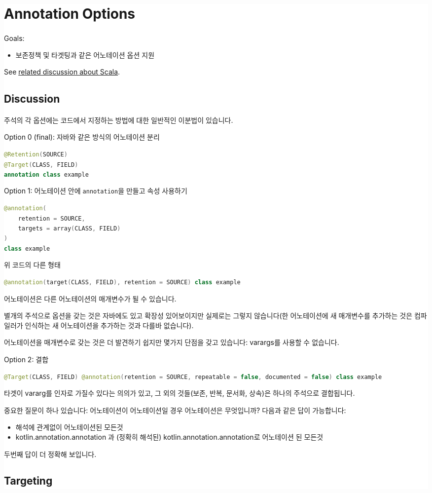 # Annotation Options

Goals:
* 보존정책 및 타겟팅과 같은 어노테이션 옵션 지원

See [related discussion about Scala](http://lampwww.epfl.ch/~mihaylov/attributes.html).

## Discussion

주석의 각 옵션에는 코드에서 지정하는 방법에 대한 일반적인 이분법이 있습니다.

Option 0 (final): 자바와 같은 방식의 어노테이션 분리

``` kotlin
@Retention(SOURCE)
@Target(CLASS, FIELD)
annotation class example
```

Option 1: 어노테이션 안에 `annotation`을 만들고 속성 사용하기 

``` kotlin
@annotation(
    retention = SOURCE,
    targets = array(CLASS, FIELD)
)
class example
```

위 코드의 다른 형태

``` kotlin
@annotation(target(CLASS, FIELD), retention = SOURCE) class example
```

어노테이션은 다른 어노테이션의 매개변수가 될 수 있습니다.

별개의 주석으로 옵션을 갖는 것은 자바에도 있고 확장성 있어보이지만 실제로는 그렇지 않습니다(한 어노테이션에 새 매개변수를 추가하는 것은 컴파일러가 인식하는 새 어노테이션을 추가하는 것과 다를바 없습니다).

어노테이션을 매개변수로 갖는 것은 더 발견하기 쉽지만 몇가지 단점을 갖고 있습니다: varargs를 사용할 수 없습니다.

Option 2: 결합

``` kotlin
@Target(CLASS, FIELD) @annotation(retention = SOURCE, repeatable = false, documented = false) class example
```

타겟이 vararg를 인자로 가질수 있다는 의의가 있고, 그 외의 것들(보존, 반복, 문서화, 상속)은 하나의 주석으로 결합됩니다.

중요한 질문이 하나 있습니다: 어노테이션이 어노테이션일 경우 어노테이션은 무엇입니까? 다음과 같은 답이 가능합니다:
* 해석에 관계없이 어노테이션된 모든것
* kotlin.annotation.annotation 과 (정확히 해석된) kotlin.annotation.annotation로 어노테이션 된 모든것

두번째 답이 더 정확해 보입니다.

## Targeting
